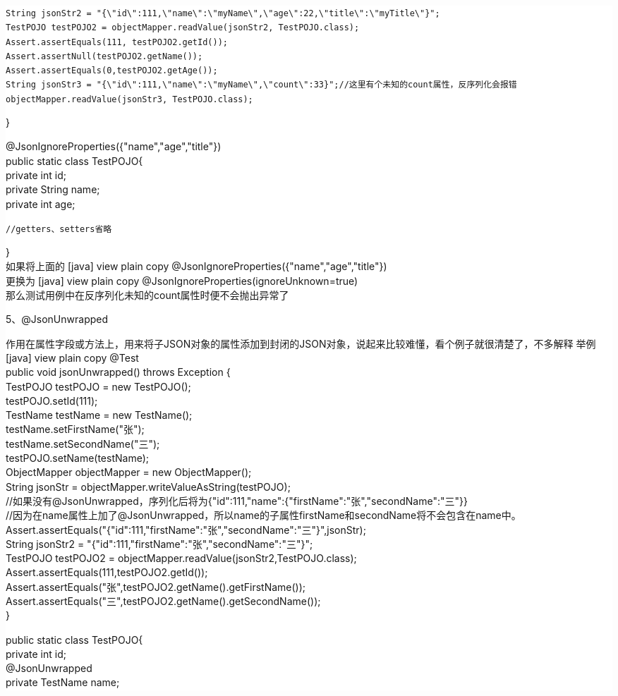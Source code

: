     String jsonStr2 = "{\"id\":111,\"name\":\"myName\",\"age\":22,\"title\":\"myTitle\"}";  
    TestPOJO testPOJO2 = objectMapper.readValue(jsonStr2, TestPOJO.class);  
    Assert.assertEquals(111, testPOJO2.getId());  
    Assert.assertNull(testPOJO2.getName());  
    Assert.assertEquals(0,testPOJO2.getAge());  
    String jsonStr3 = "{\"id\":111,\"name\":\"myName\",\"count\":33}";//这里有个未知的count属性，反序列化会报错  
    objectMapper.readValue(jsonStr3, TestPOJO.class);  
}  
  
@JsonIgnoreProperties({"name","age","title"})  
public static class TestPOJO{  
    private int id;  
    private String name;  
    private int age;  
  
    //getters、setters省略  
}  
如果将上面的
[java] view plain copy
@JsonIgnoreProperties({"name","age","title"})  
更换为
[java] view plain copy
@JsonIgnoreProperties(ignoreUnknown=true)  
那么测试用例中在反序列化未知的count属性时便不会抛出异常了

5、@JsonUnwrapped

作用在属性字段或方法上，用来将子JSON对象的属性添加到封闭的JSON对象，说起来比较难懂，看个例子就很清楚了，不多解释
举例
[java] view plain copy
@Test  
public void jsonUnwrapped() throws Exception {  
    TestPOJO testPOJO = new TestPOJO();  
    testPOJO.setId(111);  
    TestName testName = new TestName();  
    testName.setFirstName("张");  
    testName.setSecondName("三");  
    testPOJO.setName(testName);  
    ObjectMapper objectMapper = new ObjectMapper();  
    String jsonStr = objectMapper.writeValueAsString(testPOJO);  
    //如果没有@JsonUnwrapped，序列化后将为{"id":111,"name":{"firstName":"张","secondName":"三"}}  
    //因为在name属性上加了@JsonUnwrapped，所以name的子属性firstName和secondName将不会包含在name中。  
    Assert.assertEquals("{\"id\":111,\"firstName\":\"张\",\"secondName\":\"三\"}",jsonStr);  
    String jsonStr2 = "{\"id\":111,\"firstName\":\"张\",\"secondName\":\"三\"}";  
    TestPOJO testPOJO2 = objectMapper.readValue(jsonStr2,TestPOJO.class);  
    Assert.assertEquals(111,testPOJO2.getId());  
    Assert.assertEquals("张",testPOJO2.getName().getFirstName());  
    Assert.assertEquals("三",testPOJO2.getName().getSecondName());  
}  
  
public static class TestPOJO{  
    private int id;  
    @JsonUnwrapped  
    private TestName name;  
  